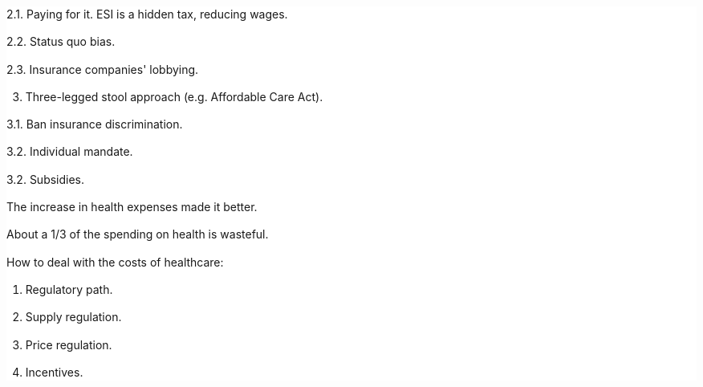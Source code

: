 2.1. Paying for it. ESI is a hidden tax, reducing wages.

2.2. Status quo bias. 

2.3. Insurance companies' lobbying.

3. Three-legged stool approach (e.g. Affordable Care Act).

3.1. Ban insurance discrimination.

3.2. Individual mandate.

3.2. Subsidies.

The increase in health expenses made it better.

About a 1/3 of the spending on health is wasteful.

How to deal with the costs of healthcare:

1. Regulatory path.

2. Supply regulation.

3. Price regulation.

4. Incentives.